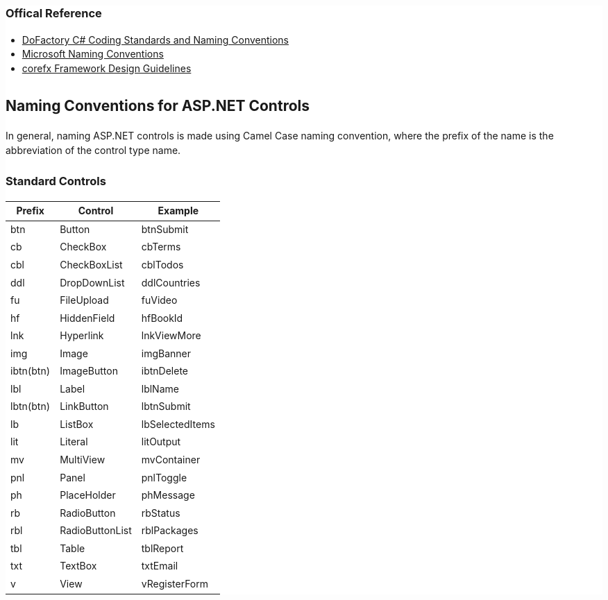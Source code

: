 ### Offical Reference

* [DoFactory C# Coding Standards and Naming Conventions](https://www.dofactory.com/reference/csharp-coding-standards)
* [Microsoft Naming Conventions](https://docs.microsoft.com/en-us/dotnet/standard/design-guidelines/general-naming-conventions)
* [corefx Framework Design Guidelines](https://github.com/dotnet/corefx/blob/master/Documentation/coding-guidelines/framework-design-guidelines-digest.md)

## Naming Conventions for ASP.NET Controls

In general, naming ASP.NET controls is made using Camel Case naming convention, where the prefix of the name is the abbreviation of the control type name.

### Standard Controls

| Prefix    | Control         | Example         |
|-----------|-----------------|-----------------|
| btn       | Button          | btnSubmit       |
| cb        | CheckBox        | cbTerms         |
| cbl       | CheckBoxList    | cblTodos        |
| ddl       | DropDownList    | ddlCountries    |
| fu        | FileUpload      | fuVideo         |
| hf        | HiddenField     | hfBookId        |
| lnk       | Hyperlink       | lnkViewMore     |
| img       | Image           | imgBanner       |
| ibtn(btn) | ImageButton     | ibtnDelete      |
| lbl       | Label           | lblName         |
| lbtn(btn) | LinkButton      | lbtnSubmit      |
| lb        | ListBox         | lbSelectedItems |
| lit       | Literal         | litOutput       |
| mv        | MultiView       | mvContainer     |
| pnl       | Panel           | pnlToggle       |
| ph        | PlaceHolder     | phMessage       |
| rb        | RadioButton     | rbStatus        |
| rbl       | RadioButtonList | rblPackages     |
| tbl       | Table           | tblReport       |
| txt       | TextBox         | txtEmail        |
| v         | View            | vRegisterForm   |
